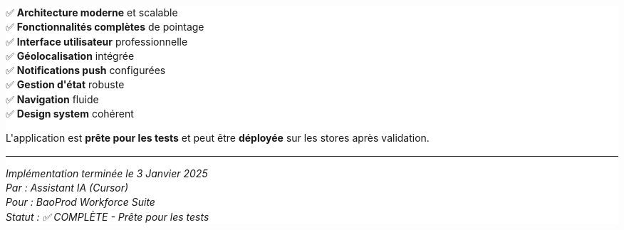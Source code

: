 ✅ **Architecture moderne** et scalable  
✅ **Fonctionnalités complètes** de pointage  
✅ **Interface utilisateur** professionnelle  
✅ **Géolocalisation** intégrée  
✅ **Notifications push** configurées  
✅ **Gestion d'état** robuste  
✅ **Navigation** fluide  
✅ **Design system** cohérent  

L'application est **prête pour les tests** et peut être **déployée** sur les stores après validation.

---

*Implémentation terminée le 3 Janvier 2025*  
*Par : Assistant IA (Cursor)*  
*Pour : BaoProd Workforce Suite*  
*Statut : ✅ COMPLÈTE - Prête pour les tests*